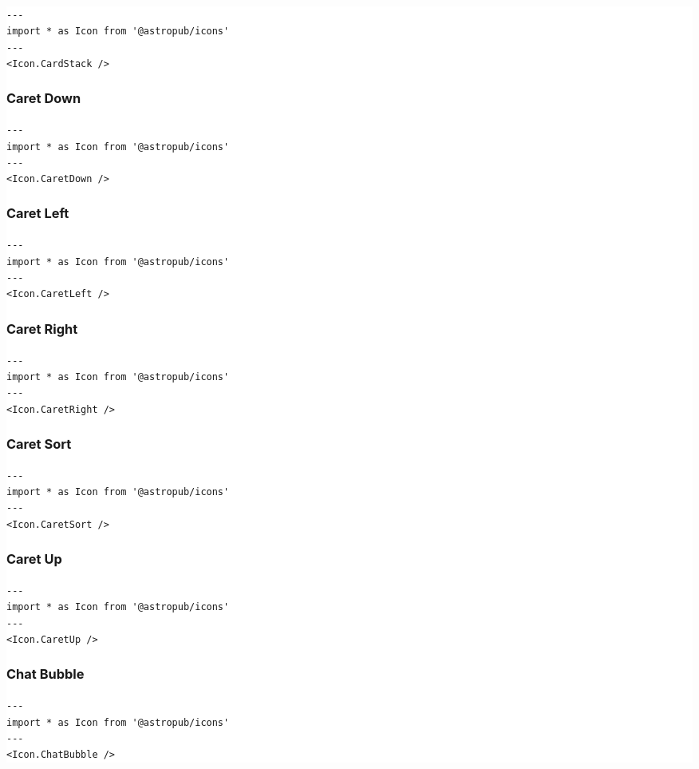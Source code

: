 ```astro
---
import * as Icon from '@astropub/icons'
---
<Icon.CardStack />
```

### Caret Down

```astro
---
import * as Icon from '@astropub/icons'
---
<Icon.CaretDown />
```

### Caret Left

```astro
---
import * as Icon from '@astropub/icons'
---
<Icon.CaretLeft />
```

### Caret Right

```astro
---
import * as Icon from '@astropub/icons'
---
<Icon.CaretRight />
```

### Caret Sort

```astro
---
import * as Icon from '@astropub/icons'
---
<Icon.CaretSort />
```

### Caret Up

```astro
---
import * as Icon from '@astropub/icons'
---
<Icon.CaretUp />
```

### Chat Bubble

```astro
---
import * as Icon from '@astropub/icons'
---
<Icon.ChatBubble />
```
